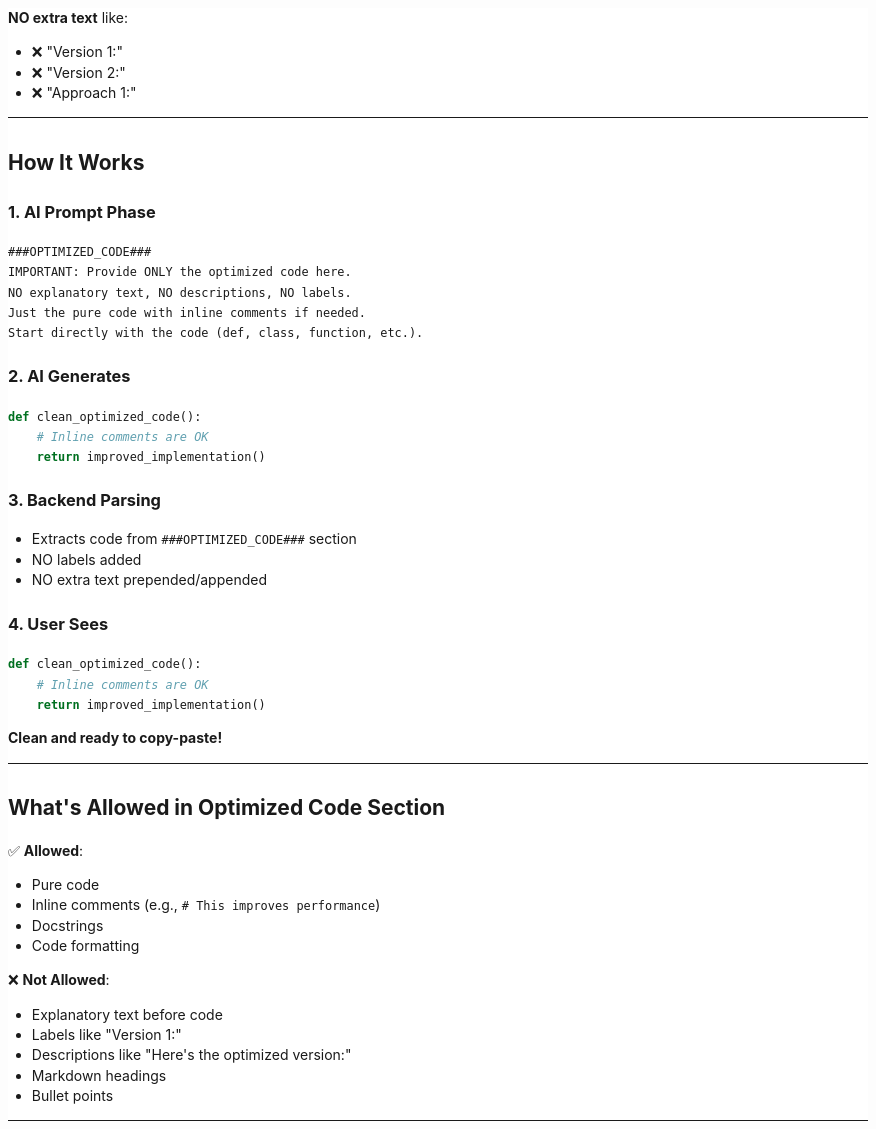 **NO extra text** like:
- ❌ "Version 1:"
- ❌ "Version 2:"
- ❌ "Approach 1:"

---

## How It Works

### 1. AI Prompt Phase
```
###OPTIMIZED_CODE###
IMPORTANT: Provide ONLY the optimized code here. 
NO explanatory text, NO descriptions, NO labels.
Just the pure code with inline comments if needed.
Start directly with the code (def, class, function, etc.).
```

### 2. AI Generates
```python
def clean_optimized_code():
    # Inline comments are OK
    return improved_implementation()
```

### 3. Backend Parsing
- Extracts code from `###OPTIMIZED_CODE###` section
- NO labels added
- NO extra text prepended/appended

### 4. User Sees
```python
def clean_optimized_code():
    # Inline comments are OK
    return improved_implementation()
```

**Clean and ready to copy-paste!**

---

## What's Allowed in Optimized Code Section

✅ **Allowed**:
- Pure code
- Inline comments (e.g., `# This improves performance`)
- Docstrings
- Code formatting

❌ **Not Allowed**:
- Explanatory text before code
- Labels like "Version 1:"
- Descriptions like "Here's the optimized version:"
- Markdown headings
- Bullet points

---